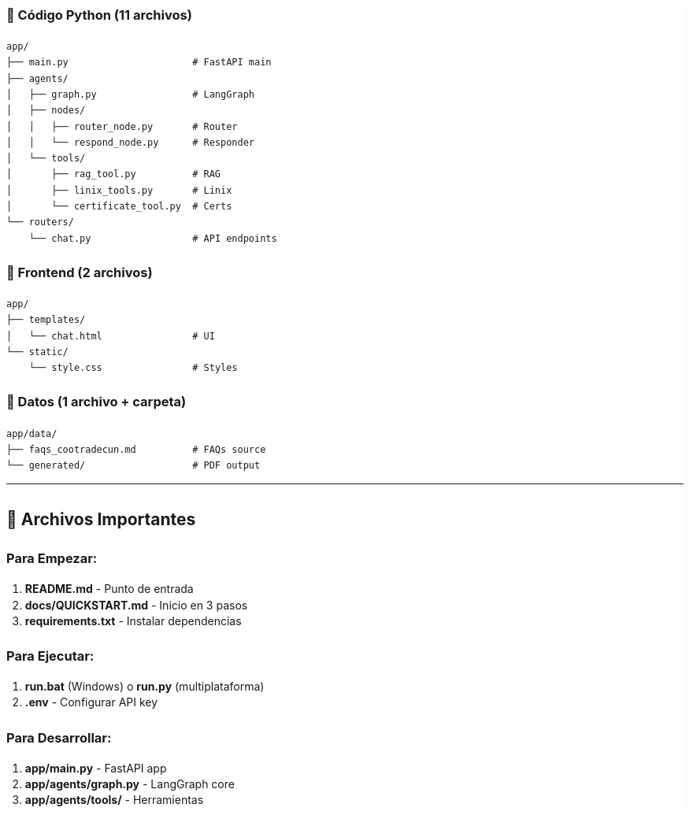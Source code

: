### 🐍 Código Python (11 archivos)
```
app/
├── main.py                      # FastAPI main
├── agents/
│   ├── graph.py                 # LangGraph
│   ├── nodes/
│   │   ├── router_node.py       # Router
│   │   └── respond_node.py      # Responder
│   └── tools/
│       ├── rag_tool.py          # RAG
│       ├── linix_tools.py       # Linix
│       └── certificate_tool.py  # Certs
└── routers/
    └── chat.py                  # API endpoints
```

### 🎨 Frontend (2 archivos)
```
app/
├── templates/
│   └── chat.html                # UI
└── static/
    └── style.css                # Styles
```

### 💾 Datos (1 archivo + carpeta)
```
app/data/
├── faqs_cootradecun.md          # FAQs source
└── generated/                   # PDF output
```

---

## 🎯 Archivos Importantes

### Para Empezar:
1. **README.md** - Punto de entrada
2. **docs/QUICKSTART.md** - Inicio en 3 pasos
3. **requirements.txt** - Instalar dependencias

### Para Ejecutar:
1. **run.bat** (Windows) o **run.py** (multiplataforma)
2. **.env** - Configurar API key

### Para Desarrollar:
1. **app/main.py** - FastAPI app
2. **app/agents/graph.py** - LangGraph core
3. **app/agents/tools/** - Herramientas
